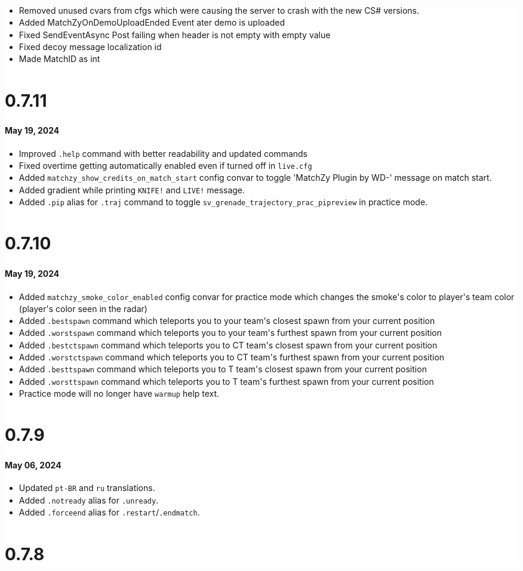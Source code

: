 - Removed unused cvars from cfgs which were causing the server to crash with the new CS# versions.
- Added MatchZyOnDemoUploadEnded Event ater demo is uploaded
- Fixed SendEventAsync Post failing when header is not empty with empty value
- Fixed decoy message localization id
- Made MatchID as int

# 0.7.11

#### May 19, 2024

- Improved `.help` command with better readability and updated commands
- Fixed overtime getting automatically enabled even if turned off in `live.cfg`
- Added `matchzy_show_credits_on_match_start` config convar to toggle 'MatchZy Plugin by WD-' message on match start.
- Added gradient while printing `KNIFE!` and `LIVE!` message.
- Added `.pip` alias for `.traj` command to toggle `sv_grenade_trajectory_prac_pipreview` in practice mode.

# 0.7.10

#### May 19, 2024

- Added `matchzy_smoke_color_enabled` config convar for practice mode which changes the smoke's color to player's team color (player's color seen in the radar)
- Added `.bestspawn` command which teleports you to your team's closest spawn from your current position
- Added `.worstspawn` command which teleports you to your team's furthest spawn from your current position
- Added `.bestctspawn` command which teleports you to CT team's closest spawn from your current position
- Added `.worstctspawn` command which teleports you to CT team's furthest spawn from your current position
- Added `.besttspawn` command which teleports you to T team's closest spawn from your current position
- Added `.worsttspawn` command which teleports you to T team's furthest spawn from your current position
- Practice mode will no longer have `warmup` help text.

# 0.7.9

#### May 06, 2024

- Updated `pt-BR` and `ru` translations.
- Added `.notready` alias for `.unready`.
- Added `.forceend` alias for `.restart`/`.endmatch`.

# 0.7.8
